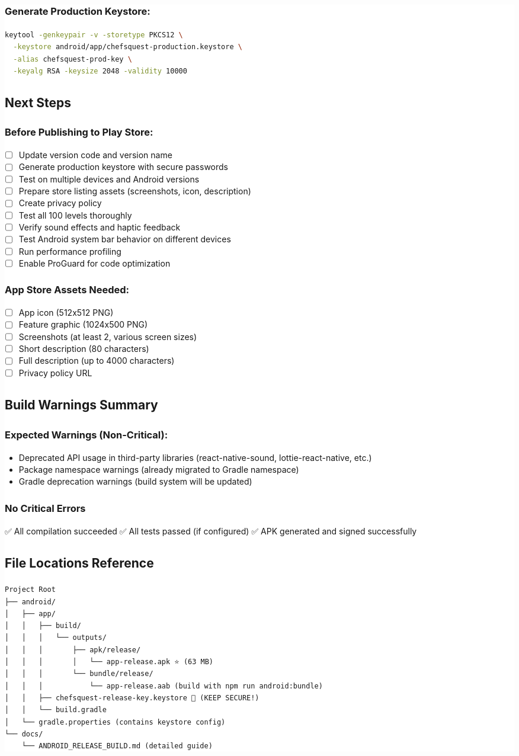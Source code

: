 ### Generate Production Keystore:
```bash
keytool -genkeypair -v -storetype PKCS12 \
  -keystore android/app/chefsquest-production.keystore \
  -alias chefsquest-prod-key \
  -keyalg RSA -keysize 2048 -validity 10000
```

## Next Steps

### Before Publishing to Play Store:
- [ ] Update version code and version name
- [ ] Generate production keystore with secure passwords
- [ ] Test on multiple devices and Android versions
- [ ] Prepare store listing assets (screenshots, icon, description)
- [ ] Create privacy policy
- [ ] Test all 100 levels thoroughly
- [ ] Verify sound effects and haptic feedback
- [ ] Test Android system bar behavior on different devices
- [ ] Run performance profiling
- [ ] Enable ProGuard for code optimization

### App Store Assets Needed:
- [ ] App icon (512x512 PNG)
- [ ] Feature graphic (1024x500 PNG)
- [ ] Screenshots (at least 2, various screen sizes)
- [ ] Short description (80 characters)
- [ ] Full description (up to 4000 characters)
- [ ] Privacy policy URL

## Build Warnings Summary

### Expected Warnings (Non-Critical):
- Deprecated API usage in third-party libraries (react-native-sound, lottie-react-native, etc.)
- Package namespace warnings (already migrated to Gradle namespace)
- Gradle deprecation warnings (build system will be updated)

### No Critical Errors
✅ All compilation succeeded
✅ All tests passed (if configured)
✅ APK generated and signed successfully

## File Locations Reference

```
Project Root
├── android/
│   ├── app/
│   │   ├── build/
│   │   │   └── outputs/
│   │   │       ├── apk/release/
│   │   │       │   └── app-release.apk ⭐ (63 MB)
│   │   │       └── bundle/release/
│   │   │           └── app-release.aab (build with npm run android:bundle)
│   │   ├── chefsquest-release-key.keystore 🔑 (KEEP SECURE!)
│   │   └── build.gradle
│   └── gradle.properties (contains keystore config)
└── docs/
    └── ANDROID_RELEASE_BUILD.md (detailed guide)
```
